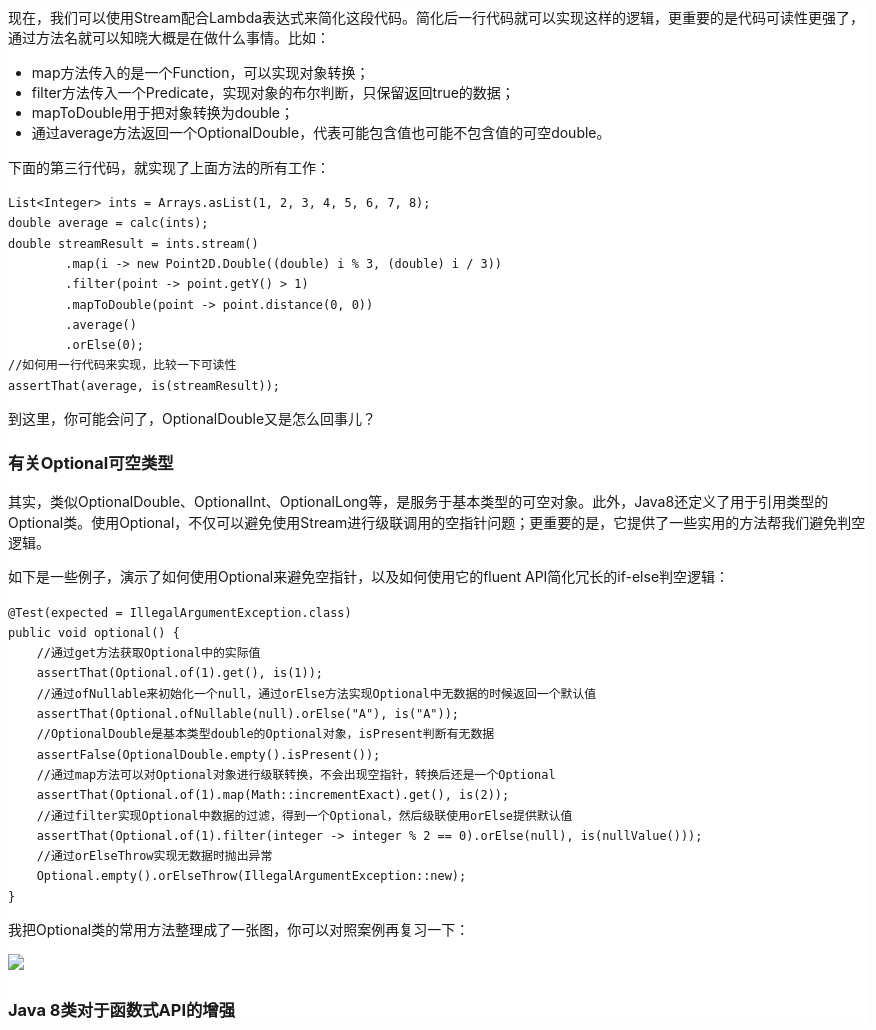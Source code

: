 现在，我们可以使用Stream配合Lambda表达式来简化这段代码。简化后一行代码就可以实现这样的逻辑，更重要的是代码可读性更强了，通过方法名就可以知晓大概是在做什么事情。比如：

- map方法传入的是一个Function，可以实现对象转换；
- filter方法传入一个Predicate，实现对象的布尔判断，只保留返回true的数据；
- mapToDouble用于把对象转换为double；
- 通过average方法返回一个OptionalDouble，代表可能包含值也可能不包含值的可空double。

下面的第三行代码，就实现了上面方法的所有工作：

```
List<Integer> ints = Arrays.asList(1, 2, 3, 4, 5, 6, 7, 8);
double average = calc(ints);
double streamResult = ints.stream()
        .map(i -> new Point2D.Double((double) i % 3, (double) i / 3))
        .filter(point -> point.getY() > 1)
        .mapToDouble(point -> point.distance(0, 0))
        .average()
        .orElse(0);
//如何用一行代码来实现，比较一下可读性
assertThat(average, is(streamResult));
```

到这里，你可能会问了，OptionalDouble又是怎么回事儿？

### 有关Optional可空类型

其实，类似OptionalDouble、OptionalInt、OptionalLong等，是服务于基本类型的可空对象。此外，Java8还定义了用于引用类型的Optional类。使用Optional，不仅可以避免使用Stream进行级联调用的空指针问题；更重要的是，它提供了一些实用的方法帮我们避免判空逻辑。

如下是一些例子，演示了如何使用Optional来避免空指针，以及如何使用它的fluent API简化冗长的if-else判空逻辑：

```
@Test(expected = IllegalArgumentException.class)
public void optional() {
    //通过get方法获取Optional中的实际值
    assertThat(Optional.of(1).get(), is(1));
    //通过ofNullable来初始化一个null，通过orElse方法实现Optional中无数据的时候返回一个默认值
    assertThat(Optional.ofNullable(null).orElse("A"), is("A"));
    //OptionalDouble是基本类型double的Optional对象，isPresent判断有无数据
    assertFalse(OptionalDouble.empty().isPresent());
    //通过map方法可以对Optional对象进行级联转换，不会出现空指针，转换后还是一个Optional
    assertThat(Optional.of(1).map(Math::incrementExact).get(), is(2));
    //通过filter实现Optional中数据的过滤，得到一个Optional，然后级联使用orElse提供默认值
    assertThat(Optional.of(1).filter(integer -> integer % 2 == 0).orElse(null), is(nullValue()));
    //通过orElseThrow实现无数据时抛出异常
    Optional.empty().orElseThrow(IllegalArgumentException::new);
}
```

我把Optional类的常用方法整理成了一张图，你可以对照案例再复习一下：

![](https://static001.geekbang.org/resource/image/c8/52/c8a901bb16b9fca07ae0fc8bb222b252.jpg?wh=2772%2A2263)

### Java 8类对于函数式API的增强
